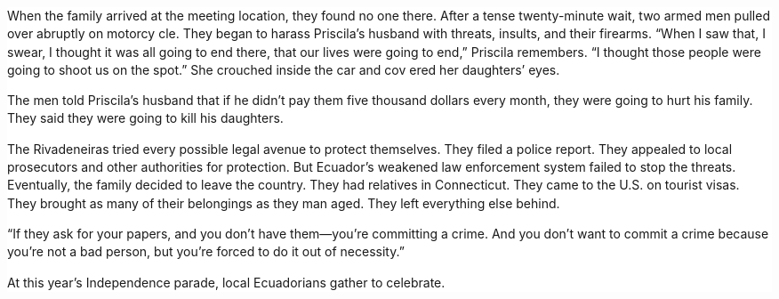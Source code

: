 
When the family arrived 
at the meeting location, they 
found no one there. After a 
tense twenty-minute wait, 
two armed men pulled over 
abruptly 
on 
motorcy­
cle. They began to harass 
Priscila’s 
husband 
with 
threats, insults, and their 
firearms. “When I saw that, I 
swear, I thought it was all going to end there, that 
our lives were going to end,” Priscila remembers. 
“I thought those people were going to shoot us on 
the spot.” She crouched inside the car and cov­
ered her daughters’ eyes.


The men told Priscila’s husband that if he 
didn’t pay them five thousand dollars every month, 
they were going to hurt his family. They said they 
were going to kill his daughters.


The Rivadeneiras tried every possible legal 
avenue to protect themselves. They filed a police 
report. They appealed to local prosecutors and 
other authorities for protection. But Ecuador’s 
weakened law enforcement system failed to stop 
the threats. Eventually, the family decided to leave 
the country. They had relatives in Connecticut. 
They came to the U.S. on tourist visas. They 
brought as many of their belongings as they man­
aged. They left everything else behind.


“If they ask for your 
papers, and you don’t 
have them—you’re 
committing a crime. 
And you don’t want 
to commit a crime 
because you’re not 
a bad person, but 
you’re forced to do it 
out of necessity.”


At this year’s Independence parade, local Ecuadorians gather to celebrate.


